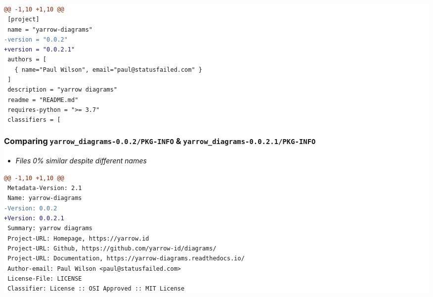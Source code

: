 ```diff
@@ -1,10 +1,10 @@
 [project]
 name = "yarrow-diagrams"
-version = "0.0.2"
+version = "0.0.2.1"
 authors = [
   { name="Paul Wilson", email="paul@statusfailed.com" }
 ]
 description = "yarrow diagrams"
 readme = "README.md"
 requires-python = ">= 3.7"
 classifiers = [
```

### Comparing `yarrow_diagrams-0.0.2/PKG-INFO` & `yarrow_diagrams-0.0.2.1/PKG-INFO`

 * *Files 0% similar despite different names*

```diff
@@ -1,10 +1,10 @@
 Metadata-Version: 2.1
 Name: yarrow-diagrams
-Version: 0.0.2
+Version: 0.0.2.1
 Summary: yarrow diagrams
 Project-URL: Homepage, https://yarrow.id
 Project-URL: Github, https://github.com/yarrow-id/diagrams/
 Project-URL: Documentation, https://yarrow-diagrams.readthedocs.io/
 Author-email: Paul Wilson <paul@statusfailed.com>
 License-File: LICENSE
 Classifier: License :: OSI Approved :: MIT License
```

